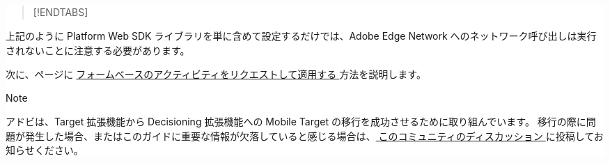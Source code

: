 

>[!ENDTABS]



上記のように Platform Web SDK ライブラリを単に含めて設定するだけでは、Adobe Edge Network へのネットワーク呼び出しは実行されないことに注意する必要があります。

次に、ページに [ フォームベースのアクティビティをリクエストして適用する ](render-activities.md) 方法を説明します。

>[!NOTE]
>
>アドビは、Target 拡張機能から Decisioning 拡張機能への Mobile Target の移行を成功させるために取り組んでいます。 移行の際に問題が発生した場合、またはこのガイドに重要な情報が欠落していると感じる場合は、[ このコミュニティのディスカッション ](https://experienceleaguecommunities.adobe.com/t5/adobe-experience-platform-data/tutorial-discussion-migrate-target-from-at-js-to-web-sdk/m-p/575587#M463) に投稿してお知らせください。
